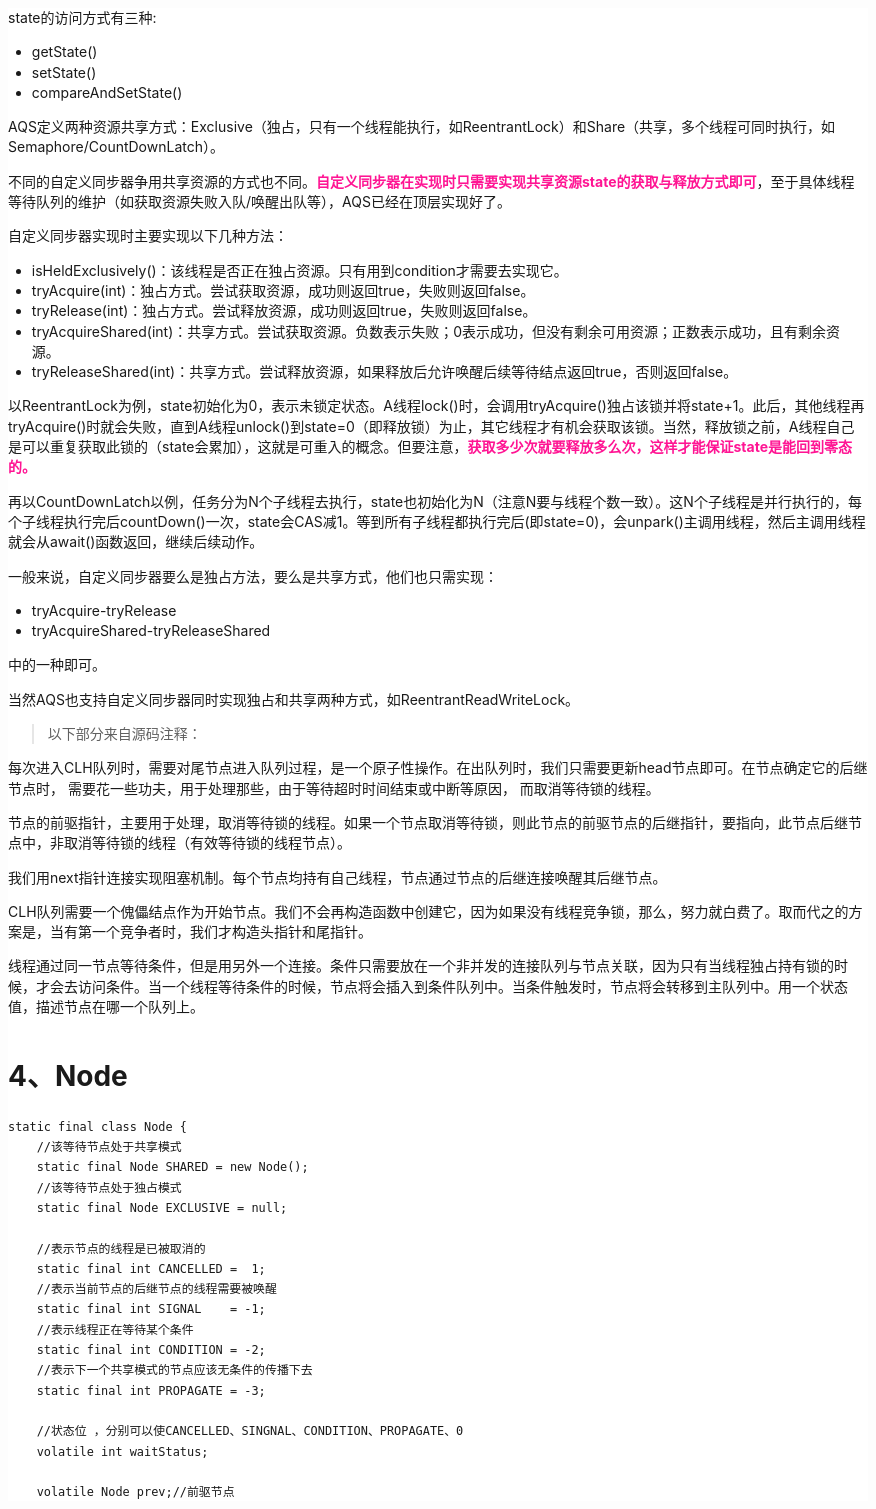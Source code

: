state的访问方式有三种:

* getState()
* setState()
* compareAndSetState()

AQS定义两种资源共享方式：Exclusive（独占，只有一个线程能执行，如ReentrantLock）和Share（共享，多个线程可同时执行，如Semaphore/CountDownLatch）。

不同的自定义同步器争用共享资源的方式也不同。<font color=DeepPink>**自定义同步器在实现时只需要实现共享资源state的获取与释放方式即可**</font>，至于具体线程等待队列的维护（如获取资源失败入队/唤醒出队等），AQS已经在顶层实现好了。

自定义同步器实现时主要实现以下几种方法：
* isHeldExclusively()：该线程是否正在独占资源。只有用到condition才需要去实现它。
* tryAcquire(int)：独占方式。尝试获取资源，成功则返回true，失败则返回false。
* tryRelease(int)：独占方式。尝试释放资源，成功则返回true，失败则返回false。
* tryAcquireShared(int)：共享方式。尝试获取资源。负数表示失败；0表示成功，但没有剩余可用资源；正数表示成功，且有剩余资源。
* tryReleaseShared(int)：共享方式。尝试释放资源，如果释放后允许唤醒后续等待结点返回true，否则返回false。

以ReentrantLock为例，state初始化为0，表示未锁定状态。A线程lock()时，会调用tryAcquire()独占该锁并将state+1。此后，其他线程再tryAcquire()时就会失败，直到A线程unlock()到state=0（即释放锁）为止，其它线程才有机会获取该锁。当然，释放锁之前，A线程自己是可以重复获取此锁的（state会累加），这就是可重入的概念。但要注意，<font color=DeepPink>**获取多少次就要释放多么次，这样才能保证state是能回到零态的。**</font>

再以CountDownLatch以例，任务分为N个子线程去执行，state也初始化为N（注意N要与线程个数一致）。这N个子线程是并行执行的，每个子线程执行完后countDown()一次，state会CAS减1。等到所有子线程都执行完后(即state=0)，会unpark()主调用线程，然后主调用线程就会从await()函数返回，继续后续动作。



一般来说，自定义同步器要么是独占方法，要么是共享方式，他们也只需实现：
* tryAcquire-tryRelease
* tryAcquireShared-tryReleaseShared

中的一种即可。

当然AQS也支持自定义同步器同时实现独占和共享两种方式，如ReentrantReadWriteLock。

> 以下部分来自源码注释：

每次进入CLH队列时，需要对尾节点进入队列过程，是一个原子性操作。在出队列时，我们只需要更新head节点即可。在节点确定它的后继节点时， 需要花一些功夫，用于处理那些，由于等待超时时间结束或中断等原因， 而取消等待锁的线程。

节点的前驱指针，主要用于处理，取消等待锁的线程。如果一个节点取消等待锁，则此节点的前驱节点的后继指针，要指向，此节点后继节点中，非取消等待锁的线程（有效等待锁的线程节点）。

我们用next指针连接实现阻塞机制。每个节点均持有自己线程，节点通过节点的后继连接唤醒其后继节点。

CLH队列需要一个傀儡结点作为开始节点。我们不会再构造函数中创建它，因为如果没有线程竞争锁，那么，努力就白费了。取而代之的方案是，当有第一个竞争者时，我们才构造头指针和尾指针。

线程通过同一节点等待条件，但是用另外一个连接。条件只需要放在一个非并发的连接队列与节点关联，因为只有当线程独占持有锁的时候，才会去访问条件。当一个线程等待条件的时候，节点将会插入到条件队列中。当条件触发时，节点将会转移到主队列中。用一个状态值，描述节点在哪一个队列上。

# 4、Node
```
static final class Node {
    //该等待节点处于共享模式
    static final Node SHARED = new Node();
    //该等待节点处于独占模式
    static final Node EXCLUSIVE = null;
    
    //表示节点的线程是已被取消的
    static final int CANCELLED =  1;
    //表示当前节点的后继节点的线程需要被唤醒
    static final int SIGNAL    = -1;
    //表示线程正在等待某个条件
    static final int CONDITION = -2;
    //表示下一个共享模式的节点应该无条件的传播下去
    static final int PROPAGATE = -3;

    //状态位 ，分别可以使CANCELLED、SINGNAL、CONDITION、PROPAGATE、0 
    volatile int waitStatus;

    volatile Node prev;//前驱节点
```
